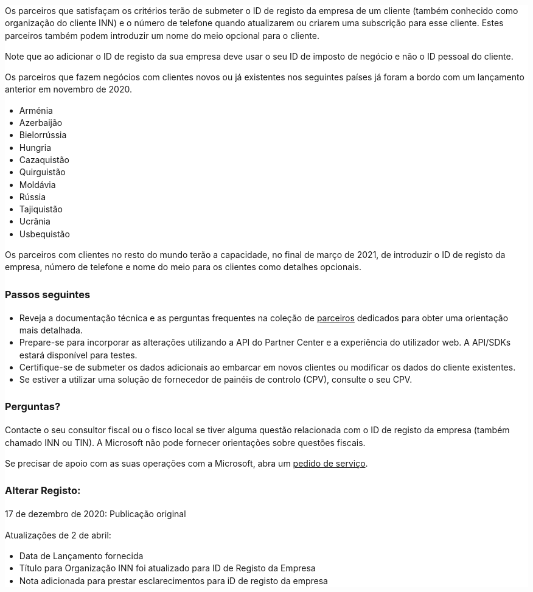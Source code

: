 Os parceiros que satisfaçam os critérios terão de submeter o ID de registo da empresa de um cliente (também conhecido como organização do cliente INN) e o número de telefone quando atualizarem ou criarem uma subscrição para esse cliente. Estes parceiros também podem introduzir um nome do meio opcional para o cliente.

Note que ao adicionar o ID de registo da sua empresa deve usar o seu ID de imposto de negócio e não o ID pessoal do cliente.

Os parceiros que fazem negócios com clientes novos ou já existentes nos seguintes países já foram a bordo com um lançamento anterior em novembro de 2020.

- Arménia
- Azerbaijão
- Bielorrússia
- Hungria
- Cazaquistão
- Quirguistão
- Moldávia
- Rússia
- Tajiquistão
- Ucrânia
- Usbequistão

Os parceiros com clientes no resto do mundo terão a capacidade, no final de março de 2021, de introduzir o ID de registo da empresa, número de telefone e nome do meio para os clientes como detalhes opcionais.

### <a name="next-steps"></a>Passos seguintes

- Reveja a documentação técnica e as perguntas frequentes na coleção de [parceiros](https://partner.microsoft.com/resources/collection/additionalfields-csp-customers-selected-geos#/) dedicados para obter uma orientação mais detalhada.
- Prepare-se para incorporar as alterações utilizando a API do Partner Center e a experiência do utilizador web. A API/SDKs estará disponível para testes.
- Certifique-se de submeter os dados adicionais ao embarcar em novos clientes ou modificar os dados do cliente existentes.
- Se estiver a utilizar uma solução de fornecedor de painéis de controlo (CPV), consulte o seu CPV.

### <a name="questions"></a>Perguntas?

Contacte o seu consultor fiscal ou o fisco local se tiver alguma questão relacionada com o ID de registo da empresa (também chamado INN ou TIN). A Microsoft não pode fornecer orientações sobre questões fiscais.

Se precisar de apoio com as suas operações com a Microsoft, abra um [pedido de serviço](https://partner.microsoft.com/dashboard/support/servicerequests/create?stage=2&topicid=aa679372-d996-73df-e244-cb28bbbf28e8).

### <a name="change-log"></a>Alterar Registo:

17 de dezembro de 2020: Publicação original

Atualizações de 2 de abril:

- Data de Lançamento fornecida
- Título para Organização INN foi atualizado para ID de Registo da Empresa
- Nota adicionada para prestar esclarecimentos para iD de registo da empresa
